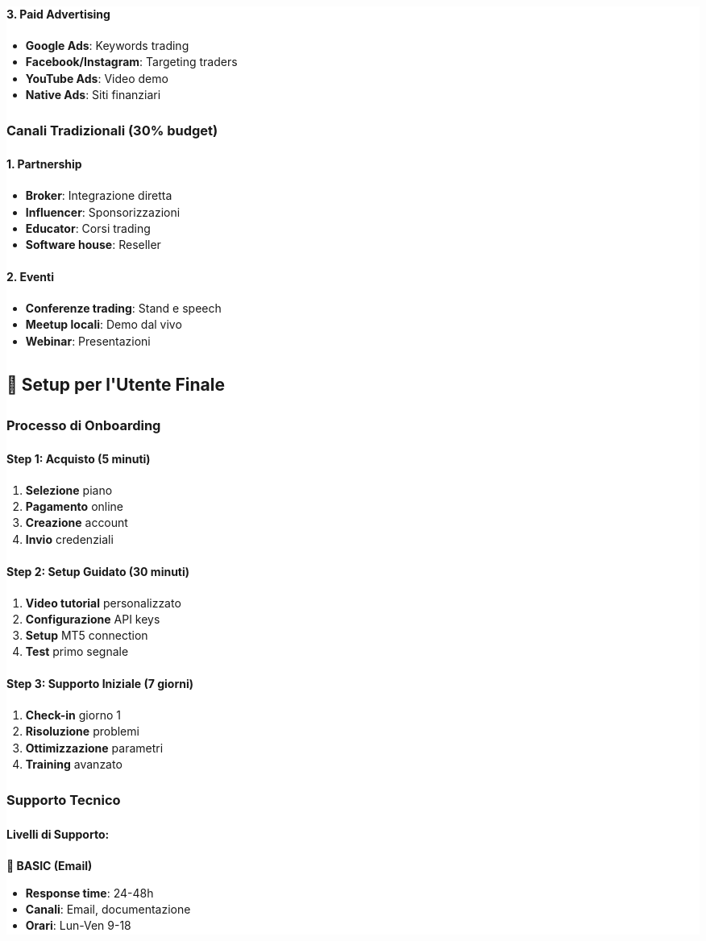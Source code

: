#### **3. Paid Advertising**
- **Google Ads**: Keywords trading
- **Facebook/Instagram**: Targeting traders
- **YouTube Ads**: Video demo
- **Native Ads**: Siti finanziari

### **Canali Tradizionali (30% budget)**

#### **1. Partnership**
- **Broker**: Integrazione diretta
- **Influencer**: Sponsorizzazioni
- **Educator**: Corsi trading
- **Software house**: Reseller

#### **2. Eventi**
- **Conferenze trading**: Stand e speech
- **Meetup locali**: Demo dal vivo
- **Webinar**: Presentazioni

## 🔧 Setup per l'Utente Finale

### **Processo di Onboarding**

#### **Step 1: Acquisto (5 minuti)**
1. **Selezione** piano
2. **Pagamento** online
3. **Creazione** account
4. **Invio** credenziali

#### **Step 2: Setup Guidato (30 minuti)**
1. **Video tutorial** personalizzato
2. **Configurazione** API keys
3. **Setup** MT5 connection
4. **Test** primo segnale

#### **Step 3: Supporto Iniziale (7 giorni)**
1. **Check-in** giorno 1
2. **Risoluzione** problemi
3. **Ottimizzazione** parametri
4. **Training** avanzato

### **Supporto Tecnico**

#### **Livelli di Supporto:**

**🥉 BASIC (Email)**
- **Response time**: 24-48h
- **Canali**: Email, documentazione
- **Orari**: Lun-Ven 9-18
